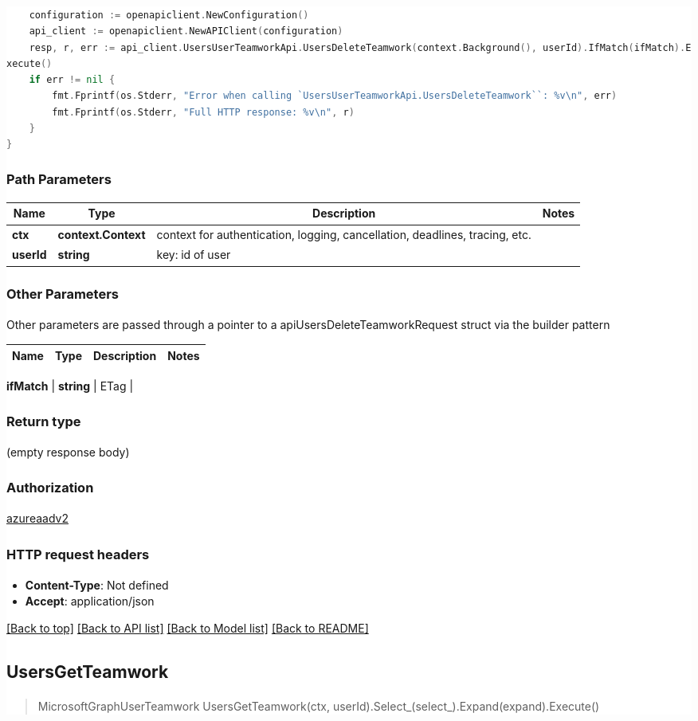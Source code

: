 ```go
    configuration := openapiclient.NewConfiguration()
    api_client := openapiclient.NewAPIClient(configuration)
    resp, r, err := api_client.UsersUserTeamworkApi.UsersDeleteTeamwork(context.Background(), userId).IfMatch(ifMatch).Execute()
    if err != nil {
        fmt.Fprintf(os.Stderr, "Error when calling `UsersUserTeamworkApi.UsersDeleteTeamwork``: %v\n", err)
        fmt.Fprintf(os.Stderr, "Full HTTP response: %v\n", r)
    }
}
```

### Path Parameters


Name | Type | Description  | Notes
------------- | ------------- | ------------- | -------------
**ctx** | **context.Context** | context for authentication, logging, cancellation, deadlines, tracing, etc.
**userId** | **string** | key: id of user | 

### Other Parameters

Other parameters are passed through a pointer to a apiUsersDeleteTeamworkRequest struct via the builder pattern


Name | Type | Description  | Notes
------------- | ------------- | ------------- | -------------

 **ifMatch** | **string** | ETag | 

### Return type

 (empty response body)

### Authorization

[azureaadv2](../README.md#azureaadv2)

### HTTP request headers

- **Content-Type**: Not defined
- **Accept**: application/json

[[Back to top]](#) [[Back to API list]](../README.md#documentation-for-api-endpoints)
[[Back to Model list]](../README.md#documentation-for-models)
[[Back to README]](../README.md)


## UsersGetTeamwork

> MicrosoftGraphUserTeamwork UsersGetTeamwork(ctx, userId).Select_(select_).Expand(expand).Execute()
